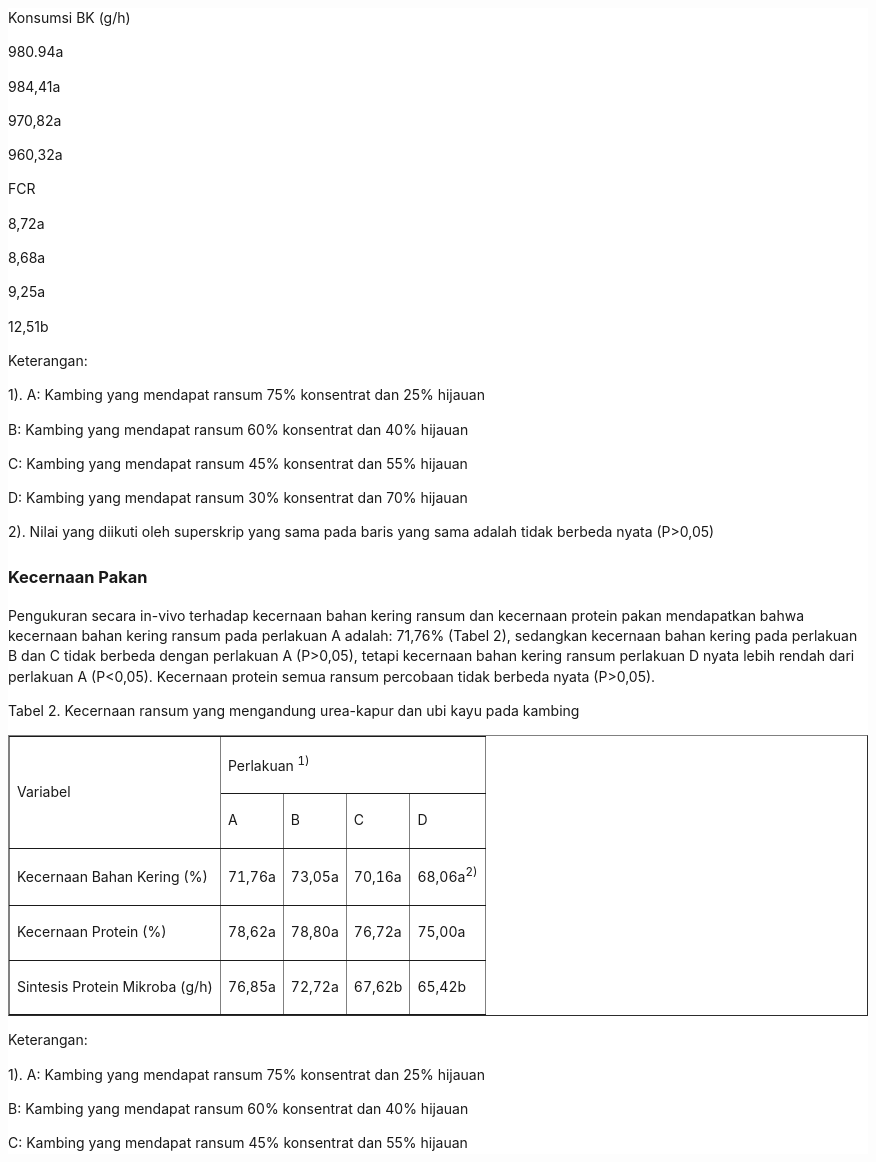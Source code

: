 <p><span class="font7">Konsumsi BK (g/h)</span></p></td><td style="vertical-align:bottom;">
<p><span class="font7">980.94a</span></p></td><td style="vertical-align:bottom;">
<p><span class="font7">984,41a</span></p></td><td style="vertical-align:bottom;">
<p><span class="font7">970,82a</span></p></td><td style="vertical-align:bottom;">
<p><span class="font7">960,32a</span></p></td></tr>
<tr><td style="vertical-align:bottom;">
<p><span class="font7">FCR</span></p></td><td style="vertical-align:bottom;">
<p><span class="font7">8,72a</span></p></td><td style="vertical-align:bottom;">
<p><span class="font7">8,68a</span></p></td><td style="vertical-align:bottom;">
<p><span class="font7">9,25a</span></p></td><td style="vertical-align:bottom;">
<p><span class="font7">12,51b</span></p></td></tr>
</table>
<p><span class="font6">Keterangan:</span></p>
<p><span class="font6">1). A: Kambing yang mendapat ransum 75% konsentrat dan 25% hijauan</span></p>
<p><span class="font6">B: Kambing yang mendapat ransum 60% konsentrat dan 40% hijauan</span></p>
<p><span class="font6">C: Kambing yang mendapat ransum 45% konsentrat dan 55% hijauan</span></p>
<p><span class="font6">D: Kambing yang mendapat ransum 30% konsentrat dan 70% hijauan</span></p>
<p><span class="font6">2). Nilai yang diikuti oleh superskrip yang sama pada baris yang sama adalah tidak berbeda nyata (P&gt;0,05)</span></p>
<h3><a name="bookmark15"></a><span class="font10" style="font-weight:bold;"><a name="bookmark16"></a>Kecernaan Pakan</span></h3>
<p><span class="font10">Pengukuran secara in-vivo terhadap kecernaan bahan kering ransum dan kecernaan protein pakan mendapatkan bahwa kecernaan bahan kering ransum pada perlakuan A adalah: 71,76% (Tabel 2), sedangkan kecernaan bahan kering pada perlakuan B dan C tidak berbeda dengan perlakuan A (P&gt;0,05), tetapi kecernaan bahan kering ransum perlakuan D nyata lebih rendah dari perlakuan A (P&lt;0,05). Kecernaan protein semua ransum percobaan tidak berbeda nyata (P&gt;0,05).</span></p>
<p><span class="font8">Tabel 2. Kecernaan ransum yang mengandung urea-kapur dan ubi kayu pada kambing</span></p>
<table border="1">
<tr><td rowspan="2" style="vertical-align:middle;">
<p><span class="font7">Variabel</span></p></td><td colspan="4" style="vertical-align:top;">
<p><span class="font7">Perlakuan <sup>1)</sup></span></p></td></tr>
<tr><td style="vertical-align:bottom;">
<p><span class="font7">A</span></p></td><td style="vertical-align:bottom;">
<p><span class="font7">B</span></p></td><td style="vertical-align:bottom;">
<p><span class="font7">C</span></p></td><td style="vertical-align:bottom;">
<p><span class="font7">D</span></p></td></tr>
<tr><td style="vertical-align:bottom;">
<p><span class="font7">Kecernaan Bahan Kering (%)</span></p></td><td style="vertical-align:bottom;">
<p><span class="font7">71,76a</span></p></td><td style="vertical-align:bottom;">
<p><span class="font7">73,05a</span></p></td><td style="vertical-align:bottom;">
<p><span class="font7">70,16a</span></p></td><td style="vertical-align:bottom;">
<p><span class="font7">68,06a<sup>2)</sup></span></p></td></tr>
<tr><td style="vertical-align:bottom;">
<p><span class="font7">Kecernaan Protein (%)</span></p></td><td style="vertical-align:bottom;">
<p><span class="font7">78,62a</span></p></td><td style="vertical-align:bottom;">
<p><span class="font7">78,80a</span></p></td><td style="vertical-align:bottom;">
<p><span class="font7">76,72a</span></p></td><td style="vertical-align:bottom;">
<p><span class="font7">75,00a</span></p></td></tr>
<tr><td style="vertical-align:bottom;">
<p><span class="font7">Sintesis Protein Mikroba (g/h)</span></p></td><td style="vertical-align:bottom;">
<p><span class="font7">76,85a</span></p></td><td style="vertical-align:bottom;">
<p><span class="font7">72,72a</span></p></td><td style="vertical-align:bottom;">
<p><span class="font7">67,62b</span></p></td><td style="vertical-align:bottom;">
<p><span class="font7">65,42b</span></p></td></tr>
</table>
<p><span class="font6">Keterangan:</span></p>
<p><span class="font6">1). A: Kambing yang mendapat ransum 75% konsentrat dan 25% hijauan</span></p>
<p><span class="font6">B: Kambing yang mendapat ransum 60% konsentrat dan 40% hijauan</span></p>
<p><span class="font6">C: Kambing yang mendapat ransum 45% konsentrat dan 55% hijauan</span></p>